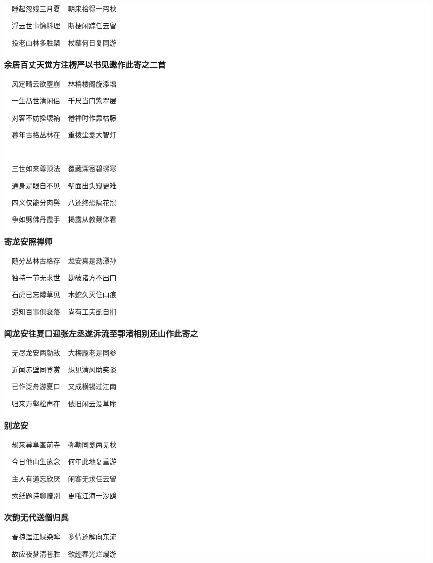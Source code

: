 &nbsp;&nbsp;&nbsp;&nbsp;睡起忽残三月夏&nbsp;&nbsp;&nbsp;&nbsp;朝来拾得一帘秋

&nbsp;&nbsp;&nbsp;&nbsp;浮云世事慵料理&nbsp;&nbsp;&nbsp;&nbsp;断梗闲踪任去留

&nbsp;&nbsp;&nbsp;&nbsp;投老山林多胜槩&nbsp;&nbsp;&nbsp;&nbsp;杖藜何日复同游

### 余居百丈天觉方注楞严以书见邀作此寄之二首

&nbsp;&nbsp;&nbsp;&nbsp;风定晴云欲堕崩&nbsp;&nbsp;&nbsp;&nbsp;林梢楼阁旋添増

&nbsp;&nbsp;&nbsp;&nbsp;一生髙世清闲侣&nbsp;&nbsp;&nbsp;&nbsp;千尺当门紫翠层

&nbsp;&nbsp;&nbsp;&nbsp;对客不妨拴壊衲&nbsp;&nbsp;&nbsp;&nbsp;倦禅时作靠枯藤

&nbsp;&nbsp;&nbsp;&nbsp;暮年古格丛林在&nbsp;&nbsp;&nbsp;&nbsp;重拨尘龛大智灯

<br>

&nbsp;&nbsp;&nbsp;&nbsp;三世如来尊顶法&nbsp;&nbsp;&nbsp;&nbsp;覆藏深宻碧螺寒

&nbsp;&nbsp;&nbsp;&nbsp;通身是眼自不见&nbsp;&nbsp;&nbsp;&nbsp;擘面出头窥更难

&nbsp;&nbsp;&nbsp;&nbsp;四义仅能分肉髻&nbsp;&nbsp;&nbsp;&nbsp;八还终恐隔花冠

&nbsp;&nbsp;&nbsp;&nbsp;争如劈佛丹霞手&nbsp;&nbsp;&nbsp;&nbsp;掲露从教觌体看

### 寄龙安照禅师

&nbsp;&nbsp;&nbsp;&nbsp;随分丛林古格存&nbsp;&nbsp;&nbsp;&nbsp;龙安真是泐潭孙

&nbsp;&nbsp;&nbsp;&nbsp;独持一节无求世&nbsp;&nbsp;&nbsp;&nbsp;勘破诸方不出门

&nbsp;&nbsp;&nbsp;&nbsp;石虎已忘蹲草见&nbsp;&nbsp;&nbsp;&nbsp;木蛇久灭住山痕

&nbsp;&nbsp;&nbsp;&nbsp;遥知百事俱衰落&nbsp;&nbsp;&nbsp;&nbsp;尚有工夫虱自扪

### 闻龙安往夏口迎张左丞遂泝流至鄂渚相别还山作此寄之

&nbsp;&nbsp;&nbsp;&nbsp;无尽龙安两勍敌&nbsp;&nbsp;&nbsp;&nbsp;大梅龎老是同参

&nbsp;&nbsp;&nbsp;&nbsp;近闻赤壁同登赏&nbsp;&nbsp;&nbsp;&nbsp;想见清风助笑谈

&nbsp;&nbsp;&nbsp;&nbsp;已作泛舟游夏口&nbsp;&nbsp;&nbsp;&nbsp;又成横锡过江南

&nbsp;&nbsp;&nbsp;&nbsp;归来万壑松声在&nbsp;&nbsp;&nbsp;&nbsp;依旧闲云没草庵

### 别龙安

&nbsp;&nbsp;&nbsp;&nbsp;朅来幕阜峯前寺&nbsp;&nbsp;&nbsp;&nbsp;弥勒同龛两见秋

&nbsp;&nbsp;&nbsp;&nbsp;今日他山生逺念&nbsp;&nbsp;&nbsp;&nbsp;何年此地复重游

&nbsp;&nbsp;&nbsp;&nbsp;主人有道忘欣厌&nbsp;&nbsp;&nbsp;&nbsp;闲客无求任去留

&nbsp;&nbsp;&nbsp;&nbsp;索纸题诗聊赠别&nbsp;&nbsp;&nbsp;&nbsp;更哦江海一沙鸥

### 次韵无代送僧归呉

&nbsp;&nbsp;&nbsp;&nbsp;春掠湓江緑染眸&nbsp;&nbsp;&nbsp;&nbsp;多情还解向东流

&nbsp;&nbsp;&nbsp;&nbsp;故应夜梦清苍胜&nbsp;&nbsp;&nbsp;&nbsp;欲趂春光烂熳游
